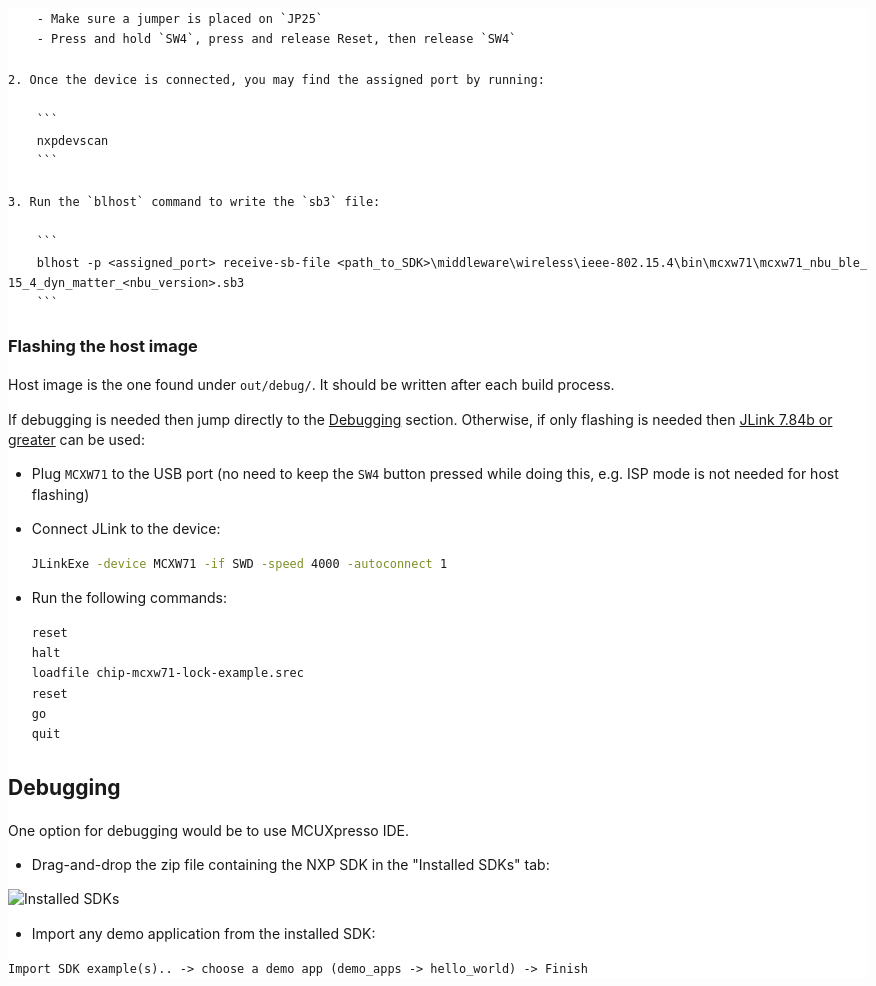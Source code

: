         - Make sure a jumper is placed on `JP25`
        - Press and hold `SW4`, press and release Reset, then release `SW4`

    2. Once the device is connected, you may find the assigned port by running:

        ```
        nxpdevscan
        ```

    3. Run the `blhost` command to write the `sb3` file:

        ```
        blhost -p <assigned_port> receive-sb-file <path_to_SDK>\middleware\wireless\ieee-802.15.4\bin\mcxw71\mcxw71_nbu_ble_15_4_dyn_matter_<nbu_version>.sb3
        ```

### Flashing the host image

Host image is the one found under `out/debug/`. It should be written after each
build process.

If debugging is needed then jump directly to the [Debugging](#debugging)
section. Otherwise, if only flashing is needed then
[JLink 7.84b or greater](https://www.segger.com/downloads/jlink/) can be used:

-   Plug `MCXW71` to the USB port (no need to keep the `SW4` button pressed
    while doing this, e.g. ISP mode is not needed for host flashing)

-   Connect JLink to the device:

    ```bash
    JLinkExe -device MCXW71 -if SWD -speed 4000 -autoconnect 1
    ```

-   Run the following commands:
    ```bash
    reset
    halt
    loadfile chip-mcxw71-lock-example.srec
    reset
    go
    quit
    ```

## Debugging

One option for debugging would be to use MCUXpresso IDE.

-   Drag-and-drop the zip file containing the NXP SDK in the "Installed SDKs"
    tab:

![Installed SDKs](../../../platform/nxp/mcxw71_k32w1/doc/images/mcxw71_installed_sdks.jpg)

-   Import any demo application from the installed SDK:

```
Import SDK example(s).. -> choose a demo app (demo_apps -> hello_world) -> Finish
```
